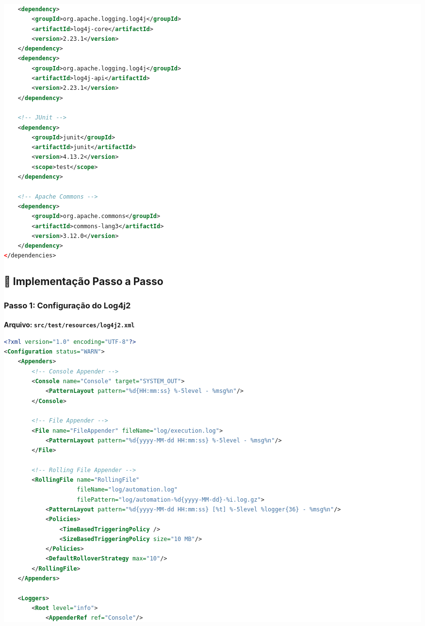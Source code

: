 ```xml
    <dependency>
        <groupId>org.apache.logging.log4j</groupId>
        <artifactId>log4j-core</artifactId>
        <version>2.23.1</version>
    </dependency>
    <dependency>
        <groupId>org.apache.logging.log4j</groupId>
        <artifactId>log4j-api</artifactId>
        <version>2.23.1</version>
    </dependency>
    
    <!-- JUnit -->
    <dependency>
        <groupId>junit</groupId>
        <artifactId>junit</artifactId>
        <version>4.13.2</version>
        <scope>test</scope>
    </dependency>
    
    <!-- Apache Commons -->
    <dependency>
        <groupId>org.apache.commons</groupId>
        <artifactId>commons-lang3</artifactId>
        <version>3.12.0</version>
    </dependency>
</dependencies>
```

## 🔧 Implementação Passo a Passo

### Passo 1: Configuração do Log4j2

**Arquivo: `src/test/resources/log4j2.xml`**
```xml
<?xml version="1.0" encoding="UTF-8"?>
<Configuration status="WARN">
    <Appenders>
        <!-- Console Appender -->
        <Console name="Console" target="SYSTEM_OUT">
            <PatternLayout pattern="%d{HH:mm:ss} %-5level - %msg%n"/>
        </Console>
        
        <!-- File Appender -->
        <File name="FileAppender" fileName="log/execution.log">
            <PatternLayout pattern="%d{yyyy-MM-dd HH:mm:ss} %-5level - %msg%n"/>
        </File>
        
        <!-- Rolling File Appender -->
        <RollingFile name="RollingFile" 
                     fileName="log/automation.log"
                     filePattern="log/automation-%d{yyyy-MM-dd}-%i.log.gz">
            <PatternLayout pattern="%d{yyyy-MM-dd HH:mm:ss} [%t] %-5level %logger{36} - %msg%n"/>
            <Policies>
                <TimeBasedTriggeringPolicy />
                <SizeBasedTriggeringPolicy size="10 MB"/>
            </Policies>
            <DefaultRolloverStrategy max="10"/>
        </RollingFile>
    </Appenders>
    
    <Loggers>
        <Root level="info">
            <AppenderRef ref="Console"/>
```